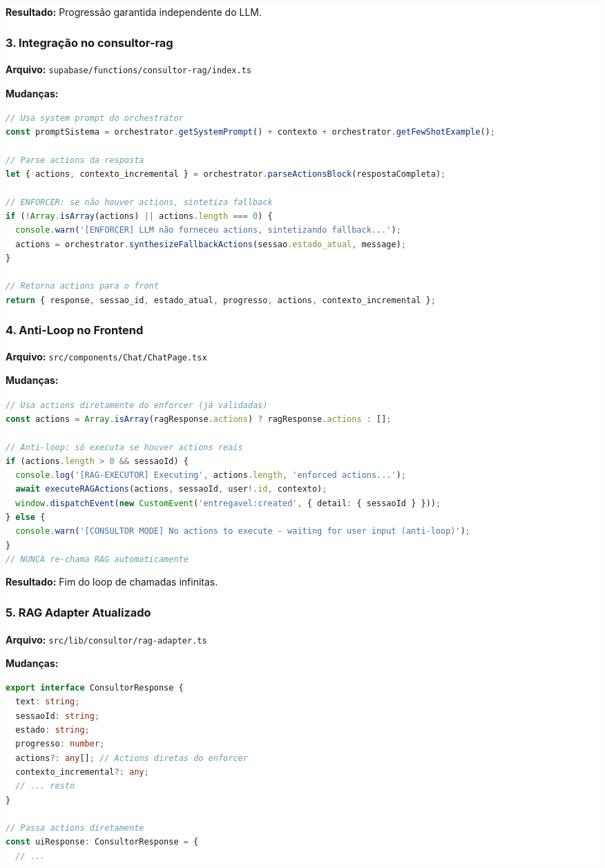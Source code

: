 **Resultado:** Progressão garantida independente do LLM.

### 3. **Integração no consultor-rag**

**Arquivo:** `supabase/functions/consultor-rag/index.ts`

**Mudanças:**

```typescript
// Usa system prompt do orchestrator
const promptSistema = orchestrator.getSystemPrompt() + contexto + orchestrator.getFewShotExample();

// Parse actions da resposta
let { actions, contexto_incremental } = orchestrator.parseActionsBlock(respostaCompleta);

// ENFORCER: se não houver actions, sintetiza fallback
if (!Array.isArray(actions) || actions.length === 0) {
  console.warn('[ENFORCER] LLM não forneceu actions, sintetizando fallback...');
  actions = orchestrator.synthesizeFallbackActions(sessao.estado_atual, message);
}

// Retorna actions para o front
return { response, sessao_id, estado_atual, progresso, actions, contexto_incremental };
```

### 4. **Anti-Loop no Frontend**

**Arquivo:** `src/components/Chat/ChatPage.tsx`

**Mudanças:**

```typescript
// Usa actions diretamente do enforcer (já validadas)
const actions = Array.isArray(ragResponse.actions) ? ragResponse.actions : [];

// Anti-loop: só executa se houver actions reais
if (actions.length > 0 && sessaoId) {
  console.log('[RAG-EXECUTOR] Executing', actions.length, 'enforced actions...');
  await executeRAGActions(actions, sessaoId, user!.id, contexto);
  window.dispatchEvent(new CustomEvent('entregavel:created', { detail: { sessaoId } }));
} else {
  console.warn('[CONSULTOR MODE] No actions to execute - waiting for user input (anti-loop)');
}
// NUNCA re-chama RAG automaticamente
```

**Resultado:** Fim do loop de chamadas infinitas.

### 5. **RAG Adapter Atualizado**

**Arquivo:** `src/lib/consultor/rag-adapter.ts`

**Mudanças:**

```typescript
export interface ConsultorResponse {
  text: string;
  sessaoId: string;
  estado: string;
  progresso: number;
  actions?: any[]; // Actions diretas do enforcer
  contexto_incremental?: any;
  // ... resto
}

// Passa actions diretamente
const uiResponse: ConsultorResponse = {
  // ...
```